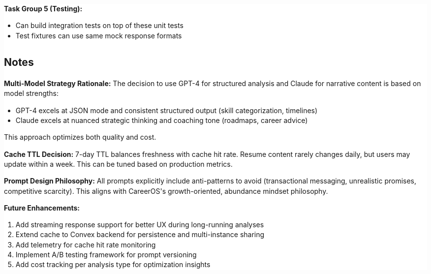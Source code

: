 **Task Group 5 (Testing):**
- Can build integration tests on top of these unit tests
- Test fixtures can use same mock response formats

## Notes

**Multi-Model Strategy Rationale:**
The decision to use GPT-4 for structured analysis and Claude for narrative content is based on model strengths:
- GPT-4 excels at JSON mode and consistent structured output (skill categorization, timelines)
- Claude excels at nuanced strategic thinking and coaching tone (roadmaps, career advice)

This approach optimizes both quality and cost.

**Cache TTL Decision:**
7-day TTL balances freshness with cache hit rate. Resume content rarely changes daily, but users may update within a week. This can be tuned based on production metrics.

**Prompt Design Philosophy:**
All prompts explicitly include anti-patterns to avoid (transactional messaging, unrealistic promises, competitive scarcity). This aligns with CareerOS's growth-oriented, abundance mindset philosophy.

**Future Enhancements:**
1. Add streaming response support for better UX during long-running analyses
2. Extend cache to Convex backend for persistence and multi-instance sharing
3. Add telemetry for cache hit rate monitoring
4. Implement A/B testing framework for prompt versioning
5. Add cost tracking per analysis type for optimization insights
